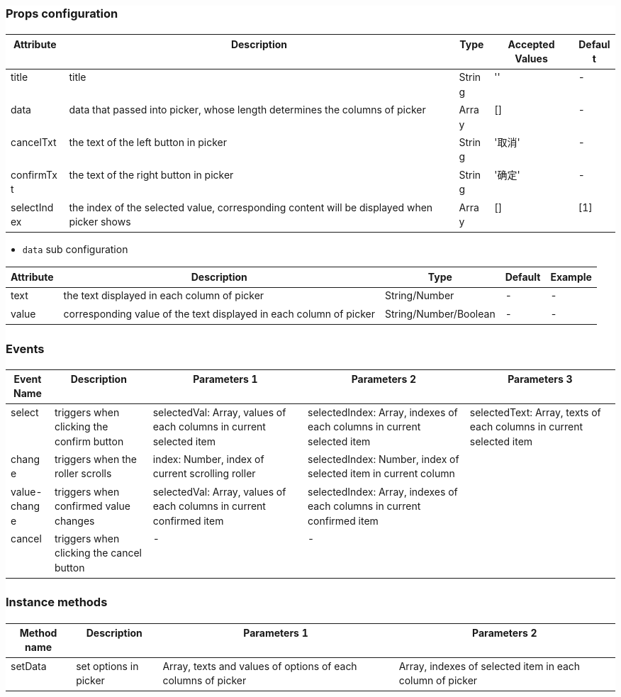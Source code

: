 ### Props configuration

| Attribute | Description | Type | Accepted Values | Default |
| - | - | - | - | - |
| title | title | String | '' | - |
| data | data that passed into picker, whose length determines the columns of picker | Array | [] | - |
| cancelTxt | the text of the left button in picker | String | '取消' | - |
| confirmTxt | the text of the right button in picker | String | '确定' | - |
| selectIndex | the index of the selected value, corresponding content will be displayed when picker shows | Array | [] | [1] |

* `data` sub configuration

| Attribute | Description | Type  | Default | Example |
| - | - | - | - | - |
| text | the text displayed in each column of picker | String/Number | - | - |
| value | corresponding value of the text displayed in each column of picker | String/Number/Boolean | - | - |

### Events

| Event Name | Description | Parameters 1 | Parameters 2 | Parameters 3 |
| - | - | - | - | - |
| select | triggers when clicking the confirm button | selectedVal: Array, values of each columns in current selected item | selectedIndex: Array, indexes of each columns in current selected item | selectedText: Array, texts of each columns in current selected item |
| change | triggers when the roller scrolls | index: Number, index of current scrolling roller | selectedIndex: Number, index of selected item in current column |
| value-change | triggers when confirmed value changes| selectedVal: Array, values of each columns in current confirmed item | selectedIndex: Array, indexes of each columns in current confirmed item |
| cancel | triggers when clicking the cancel button | - | - |

### Instance methods

| Method name | Description | Parameters 1 | Parameters 2 |
| - | - | - | - |
| setData | set options in picker| Array, texts and values of options of each columns of picker | Array, indexes of selected item in each column of picker |
